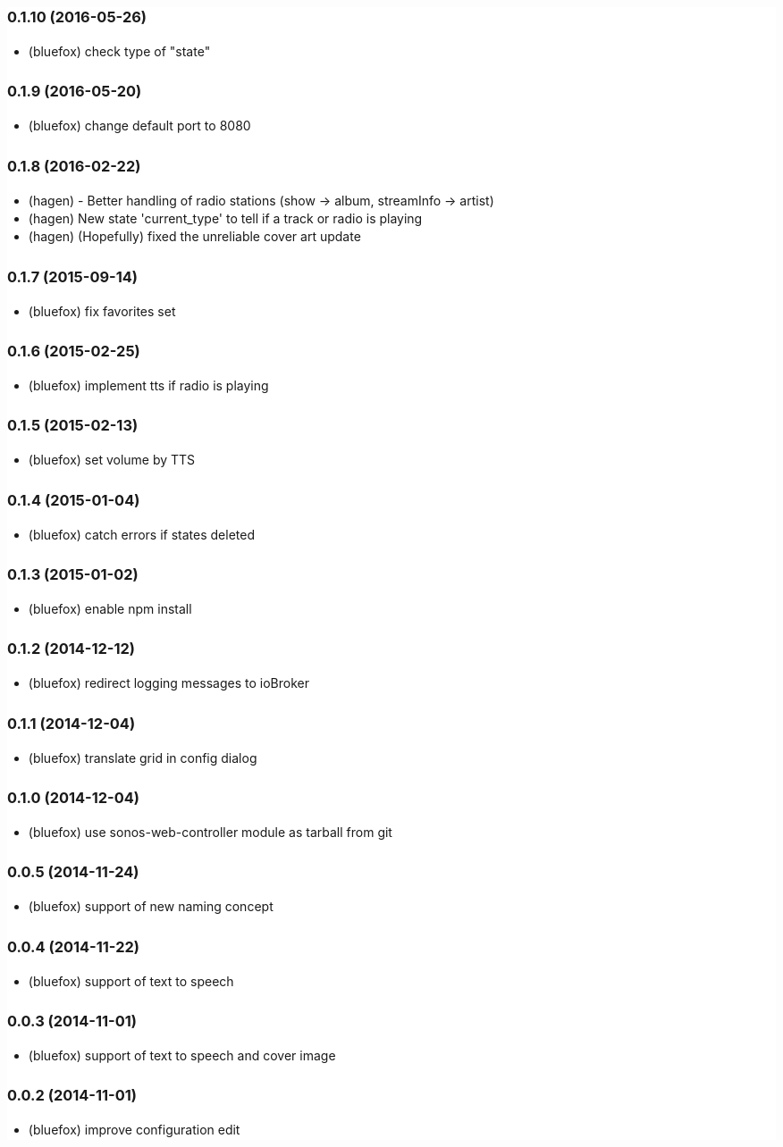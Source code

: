 ### 0.1.10 (2016-05-26)
* (bluefox) check type of "state"

### 0.1.9 (2016-05-20)
* (bluefox) change default port to 8080

### 0.1.8 (2016-02-22)
* (hagen) - Better handling of radio stations (show -> album, streamInfo -> artist)
* (hagen) New state 'current_type' to tell if a track or radio is playing
* (hagen) (Hopefully) fixed the unreliable cover art update

### 0.1.7 (2015-09-14)
* (bluefox) fix favorites set

### 0.1.6 (2015-02-25)
* (bluefox) implement tts if radio is playing

### 0.1.5 (2015-02-13)
* (bluefox) set volume by TTS

### 0.1.4 (2015-01-04)
* (bluefox) catch errors if states deleted

### 0.1.3 (2015-01-02)
* (bluefox) enable npm install

### 0.1.2 (2014-12-12)
* (bluefox) redirect logging messages to ioBroker

### 0.1.1 (2014-12-04)
* (bluefox) translate grid in config dialog

### 0.1.0 (2014-12-04)
* (bluefox) use sonos-web-controller module as tarball from git

### 0.0.5 (2014-11-24)
* (bluefox) support of new naming concept

### 0.0.4 (2014-11-22)
* (bluefox) support of text to speech

### 0.0.3 (2014-11-01)
* (bluefox) support of text to speech and cover image

### 0.0.2 (2014-11-01)
* (bluefox) improve configuration edit
